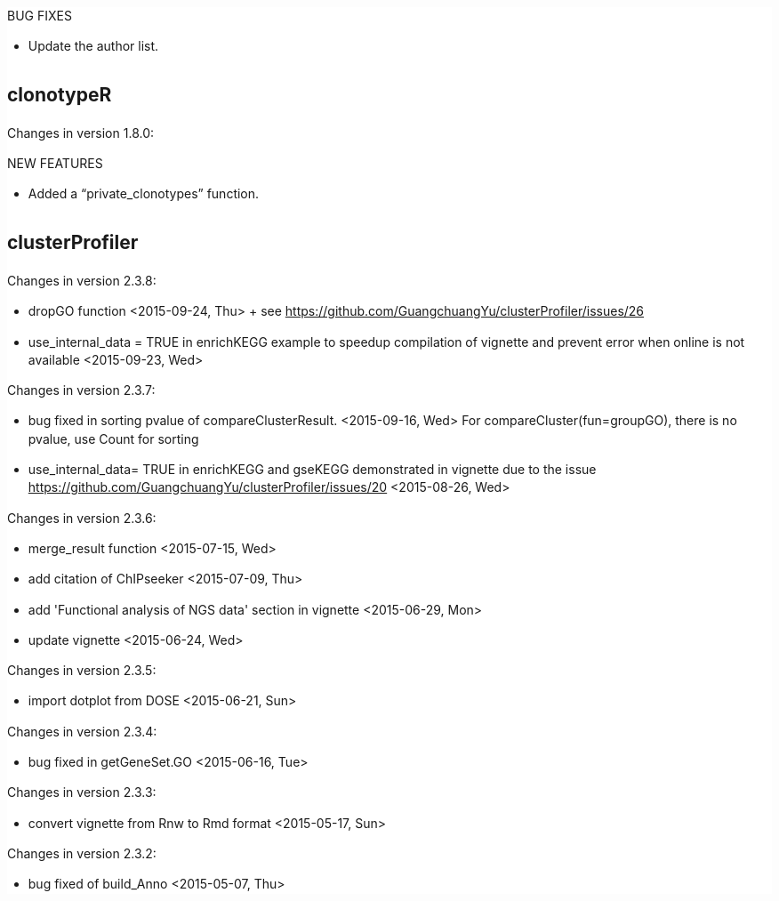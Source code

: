 BUG FIXES

- Update the author list.

clonotypeR
----------

Changes in version 1.8.0:

NEW FEATURES

- Added a “private_clonotypes” function.

clusterProfiler
---------------

Changes in version 2.3.8:

- dropGO function <2015-09-24, Thu> + see
  https://github.com/GuangchuangYu/clusterProfiler/issues/26

- use_internal_data = TRUE in enrichKEGG example to speedup compilation
  of vignette and prevent error when online is not available
  <2015-09-23, Wed>

Changes in version 2.3.7:

- bug fixed in sorting pvalue of compareClusterResult. <2015-09-16,
  Wed> For compareCluster(fun=groupGO), there is no pvalue, use Count
  for sorting

- use_internal_data= TRUE in enrichKEGG and gseKEGG demonstrated in
  vignette due to the issue
  https://github.com/GuangchuangYu/clusterProfiler/issues/20
  <2015-08-26, Wed>

Changes in version 2.3.6:

- merge_result function <2015-07-15, Wed>

- add citation of ChIPseeker <2015-07-09, Thu>

- add 'Functional analysis of NGS data' section in vignette
  <2015-06-29, Mon>

- update vignette <2015-06-24, Wed>

Changes in version 2.3.5:

- import dotplot from DOSE <2015-06-21, Sun>

Changes in version 2.3.4:

- bug fixed in getGeneSet.GO <2015-06-16, Tue>

Changes in version 2.3.3:

- convert vignette from Rnw to Rmd format <2015-05-17, Sun>

Changes in version 2.3.2:

- bug fixed of build_Anno <2015-05-07, Thu>
